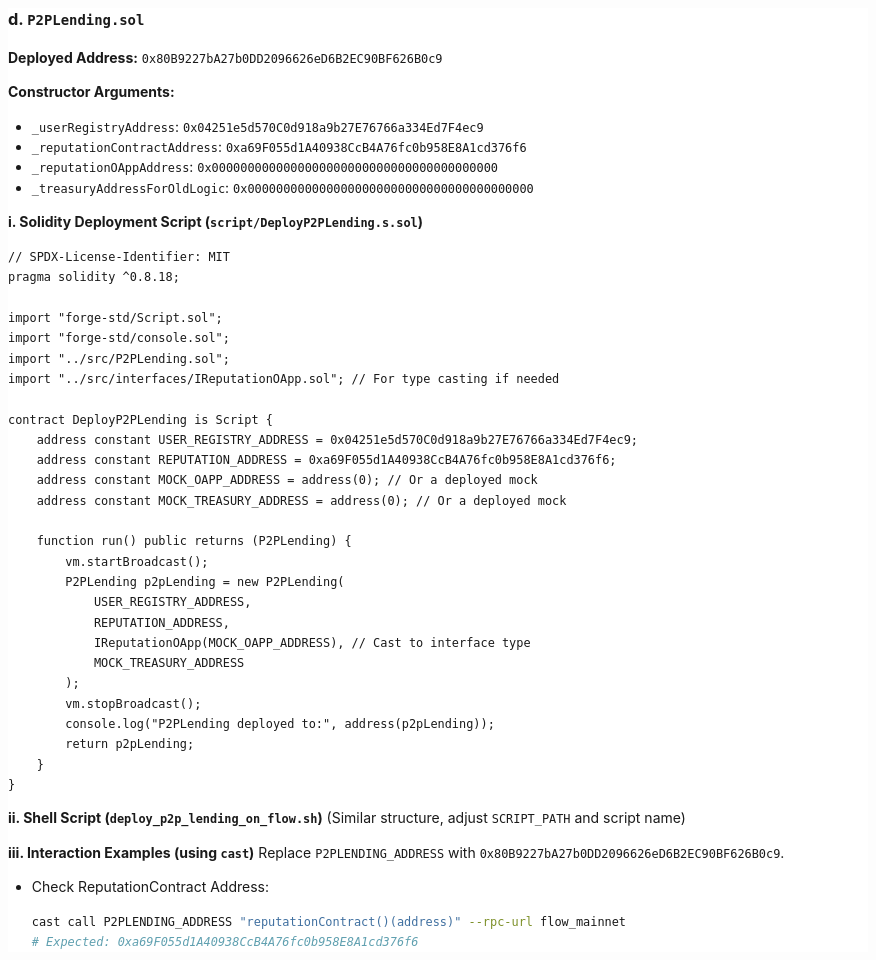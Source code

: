 ### d. `P2PLending.sol`

**Deployed Address:** `0x80B9227bA27b0DD2096626eD6B2EC90BF626B0c9`

**Constructor Arguments:**
*   `_userRegistryAddress`: `0x04251e5d570C0d918a9b27E76766a334Ed7F4ec9`
*   `_reputationContractAddress`: `0xa69F055d1A40938CcB4A76fc0b958E8A1cd376f6`
*   `_reputationOAppAddress`: `0x0000000000000000000000000000000000000000`
*   `_treasuryAddressForOldLogic`: `0x0000000000000000000000000000000000000000`

**i. Solidity Deployment Script (`script/DeployP2PLending.s.sol`)**
```solidity
// SPDX-License-Identifier: MIT
pragma solidity ^0.8.18;

import "forge-std/Script.sol";
import "forge-std/console.sol";
import "../src/P2PLending.sol";
import "../src/interfaces/IReputationOApp.sol"; // For type casting if needed

contract DeployP2PLending is Script {
    address constant USER_REGISTRY_ADDRESS = 0x04251e5d570C0d918a9b27E76766a334Ed7F4ec9;
    address constant REPUTATION_ADDRESS = 0xa69F055d1A40938CcB4A76fc0b958E8A1cd376f6;
    address constant MOCK_OAPP_ADDRESS = address(0); // Or a deployed mock
    address constant MOCK_TREASURY_ADDRESS = address(0); // Or a deployed mock

    function run() public returns (P2PLending) {
        vm.startBroadcast();
        P2PLending p2pLending = new P2PLending(
            USER_REGISTRY_ADDRESS,
            REPUTATION_ADDRESS,
            IReputationOApp(MOCK_OAPP_ADDRESS), // Cast to interface type
            MOCK_TREASURY_ADDRESS
        );
        vm.stopBroadcast();
        console.log("P2PLending deployed to:", address(p2pLending));
        return p2pLending;
    }
}
```

**ii. Shell Script (`deploy_p2p_lending_on_flow.sh`)**
(Similar structure, adjust `SCRIPT_PATH` and script name)

**iii. Interaction Examples (using `cast`)**
Replace `P2PLENDING_ADDRESS` with `0x80B9227bA27b0DD2096626eD6B2EC90BF626B0c9`.

*   Check ReputationContract Address:
    ```bash
    cast call P2PLENDING_ADDRESS "reputationContract()(address)" --rpc-url flow_mainnet
    # Expected: 0xa69F055d1A40938CcB4A76fc0b958E8A1cd376f6
    ```
